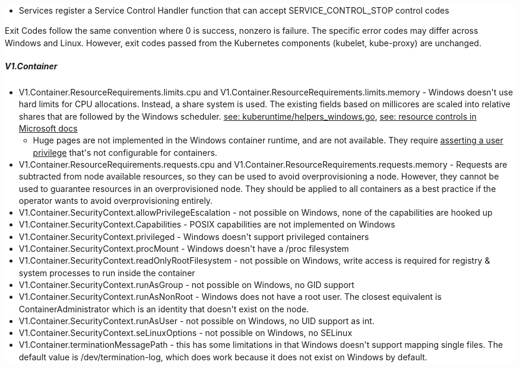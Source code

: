   - Services register a Service Control Handler function that can accept
    SERVICE_CONTROL_STOP control codes

Exit Codes follow the same convention where 0 is success, nonzero is failure.
The specific error codes may differ across Windows and Linux. However, exit
codes passed from the Kubernetes components (kubelet, kube-proxy) are unchanged.

##### V1.Container

- V1.Container.ResourceRequirements.limits.cpu and
  V1.Container.ResourceRequirements.limits.memory - Windows doesn't use hard
  limits for CPU allocations. Instead, a share system is used. The existing
  fields based on millicores are scaled into relative shares that are followed
  by the Windows scheduler.
  [see: kuberuntime/helpers_windows.go](https://github.com/kubernetes/kubernetes/blob/master/pkg/kubelet/kuberuntime/helpers_windows.go),
  [see: resource controls in Microsoft docs](https://docs.microsoft.com/en-us/virtualization/windowscontainers/manage-containers/resource-controls)
  - Huge pages are not implemented in the Windows container runtime, and are not
    available. They require
    [asserting a user privilege](https://docs.microsoft.com/en-us/windows/desktop/Memory/large-page-support)
    that's not configurable for containers.
- V1.Container.ResourceRequirements.requests.cpu and
  V1.Container.ResourceRequirements.requests.memory - Requests are subtracted
  from node available resources, so they can be used to avoid overprovisioning a
  node. However, they cannot be used to guarantee resources in an
  overprovisioned node. They should be applied to all containers as a best
  practice if the operator wants to avoid overprovisioning entirely.
- V1.Container.SecurityContext.allowPrivilegeEscalation - not possible on
  Windows, none of the capabilities are hooked up
- V1.Container.SecurityContext.Capabilities - POSIX capabilities are not
  implemented on Windows
- V1.Container.SecurityContext.privileged - Windows doesn't support privileged
  containers
- V1.Container.SecurityContext.procMount - Windows doesn't have a /proc
  filesystem
- V1.Container.SecurityContext.readOnlyRootFilesystem - not possible on Windows,
  write access is required for registry & system processes to run inside the
  container
- V1.Container.SecurityContext.runAsGroup - not possible on Windows, no GID
  support
- V1.Container.SecurityContext.runAsNonRoot - Windows does not have a root user.
  The closest equivalent is ContainerAdministrator which is an identity that
  doesn't exist on the node.
- V1.Container.SecurityContext.runAsUser - not possible on Windows, no UID
  support as int.
- V1.Container.SecurityContext.seLinuxOptions - not possible on Windows, no
  SELinux
- V1.Container.terminationMessagePath - this has some limitations in that
  Windows doesn't support mapping single files. The default value is
  /dev/termination-log, which does work because it does not exist on Windows by
  default.
